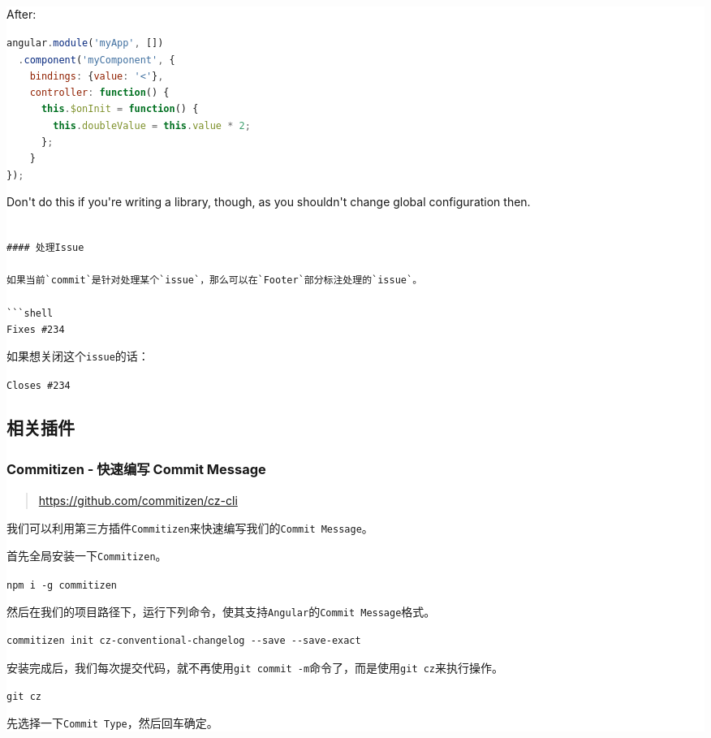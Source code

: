After:
```js
angular.module('myApp', [])
  .component('myComponent', {
    bindings: {value: '<'},
    controller: function() {
      this.$onInit = function() {
        this.doubleValue = this.value * 2;
      };
    }
});
```

Don't do this if you're writing a library, though, as you shouldn't change global configuration then.
```

#### 处理Issue

如果当前`commit`是针对处理某个`issue`，那么可以在`Footer`部分标注处理的`issue`。

```shell
Fixes #234
```

如果想关闭这个`issue`的话：

```shell
Closes #234
```

## 相关插件

### Commitizen - 快速编写 Commit Message

> https://github.com/commitizen/cz-cli

我们可以利用第三方插件`Commitizen`来快速编写我们的`Commit Message`。

首先全局安装一下`Commitizen`。

```shell
npm i -g commitizen
```

然后在我们的项目路径下，运行下列命令，使其支持`Angular`的`Commit Message`格式。

```shell
commitizen init cz-conventional-changelog --save --save-exact
```

安装完成后，我们每次提交代码，就不再使用`git commit -m`命令了，而是使用`git cz`来执行操作。

```shell
git cz
```

先选择一下`Commit Type`，然后回车确定。
